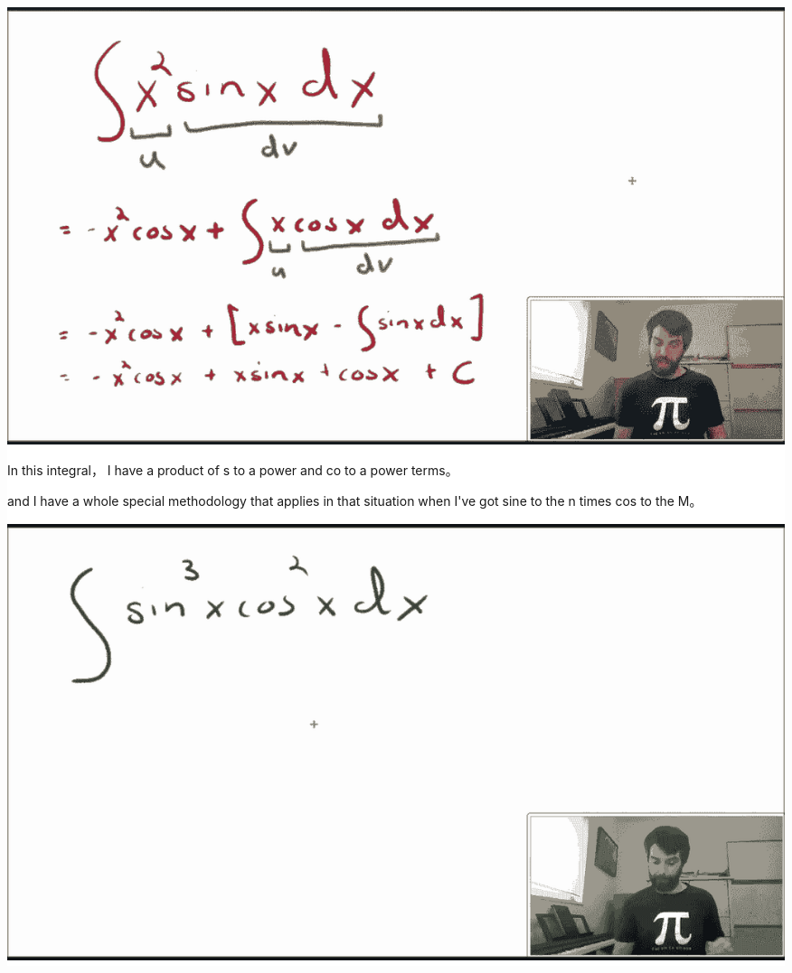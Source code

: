![](img/7ca930e342708c13ab72517c8254d530_8.png)

In this integral， I have a product of s to a power and co to a power terms。

 and I have a whole special methodology that applies in that situation when I've got sine to the n times cos to the M。



![](img/7ca930e342708c13ab72517c8254d530_10.png)
